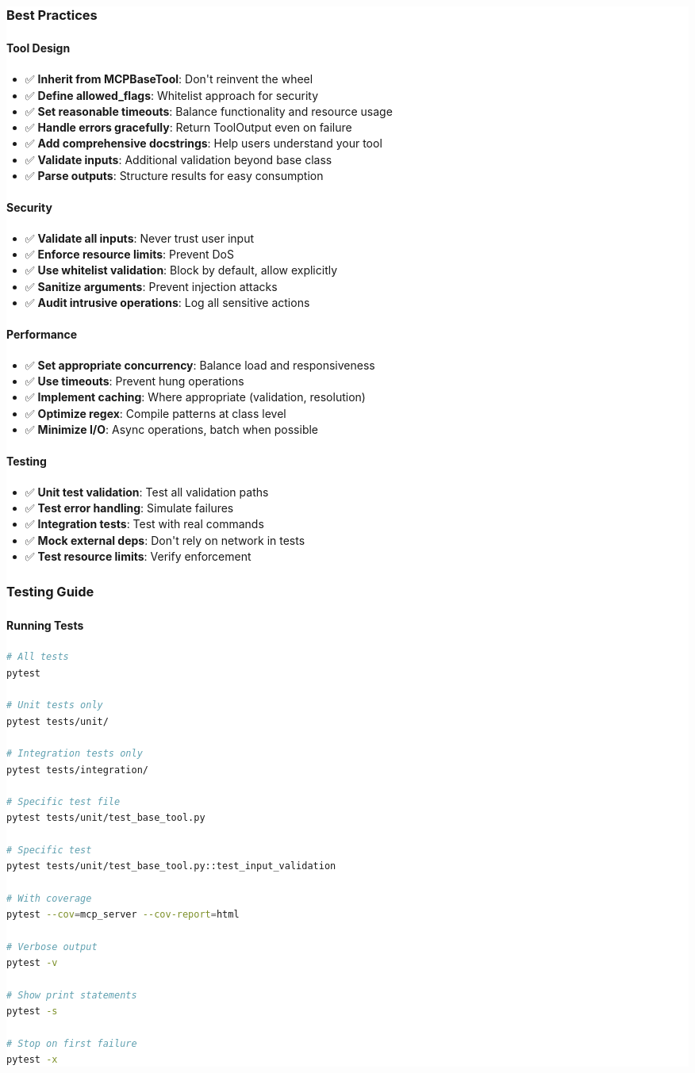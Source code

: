 ### Best Practices

#### Tool Design
- ✅ **Inherit from MCPBaseTool**: Don't reinvent the wheel
- ✅ **Define allowed_flags**: Whitelist approach for security
- ✅ **Set reasonable timeouts**: Balance functionality and resource usage
- ✅ **Handle errors gracefully**: Return ToolOutput even on failure
- ✅ **Add comprehensive docstrings**: Help users understand your tool
- ✅ **Validate inputs**: Additional validation beyond base class
- ✅ **Parse outputs**: Structure results for easy consumption

#### Security
- ✅ **Validate all inputs**: Never trust user input
- ✅ **Enforce resource limits**: Prevent DoS
- ✅ **Use whitelist validation**: Block by default, allow explicitly
- ✅ **Sanitize arguments**: Prevent injection attacks
- ✅ **Audit intrusive operations**: Log all sensitive actions

#### Performance
- ✅ **Set appropriate concurrency**: Balance load and responsiveness
- ✅ **Use timeouts**: Prevent hung operations
- ✅ **Implement caching**: Where appropriate (validation, resolution)
- ✅ **Optimize regex**: Compile patterns at class level
- ✅ **Minimize I/O**: Async operations, batch when possible

#### Testing
- ✅ **Unit test validation**: Test all validation paths
- ✅ **Test error handling**: Simulate failures
- ✅ **Integration tests**: Test with real commands
- ✅ **Mock external deps**: Don't rely on network in tests
- ✅ **Test resource limits**: Verify enforcement

### Testing Guide

#### Running Tests

```bash
# All tests
pytest

# Unit tests only
pytest tests/unit/

# Integration tests only
pytest tests/integration/

# Specific test file
pytest tests/unit/test_base_tool.py

# Specific test
pytest tests/unit/test_base_tool.py::test_input_validation

# With coverage
pytest --cov=mcp_server --cov-report=html

# Verbose output
pytest -v

# Show print statements
pytest -s

# Stop on first failure
pytest -x
```